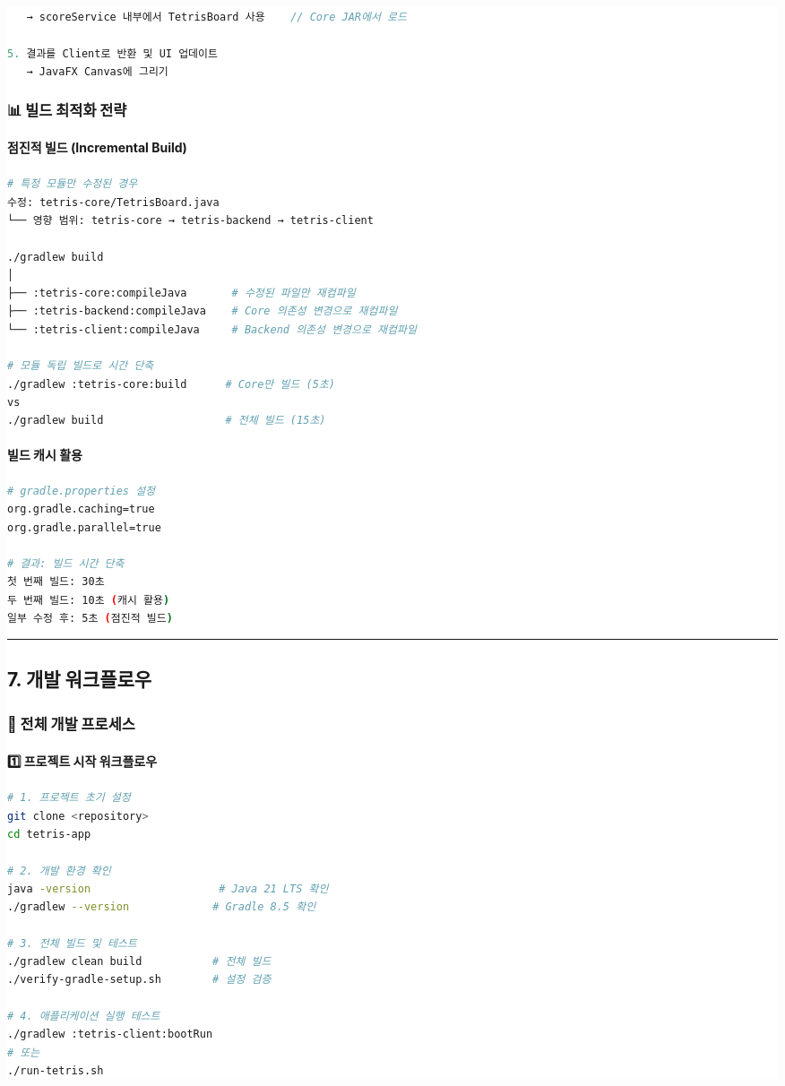 ```java
   → scoreService 내부에서 TetrisBoard 사용    // Core JAR에서 로드
   
5. 결과를 Client로 반환 및 UI 업데이트
   → JavaFX Canvas에 그리기
```

### 📊 빌드 최적화 전략

#### 점진적 빌드 (Incremental Build)
```bash
# 특정 모듈만 수정된 경우
수정: tetris-core/TetrisBoard.java
└── 영향 범위: tetris-core → tetris-backend → tetris-client

./gradlew build
│
├── :tetris-core:compileJava       # 수정된 파일만 재컴파일
├── :tetris-backend:compileJava    # Core 의존성 변경으로 재컴파일
└── :tetris-client:compileJava     # Backend 의존성 변경으로 재컴파일

# 모듈 독립 빌드로 시간 단축
./gradlew :tetris-core:build      # Core만 빌드 (5초)
vs
./gradlew build                   # 전체 빌드 (15초)
```

#### 빌드 캐시 활용
```bash
# gradle.properties 설정
org.gradle.caching=true
org.gradle.parallel=true

# 결과: 빌드 시간 단축
첫 번째 빌드: 30초
두 번째 빌드: 10초 (캐시 활용)
일부 수정 후: 5초 (점진적 빌드)
```

---

## 7. 개발 워크플로우

### 📝 전체 개발 프로세스

#### 1️⃣ 프로젝트 시작 워크플로우
```bash
# 1. 프로젝트 초기 설정
git clone <repository>
cd tetris-app

# 2. 개발 환경 확인
java -version                    # Java 21 LTS 확인
./gradlew --version             # Gradle 8.5 확인

# 3. 전체 빌드 및 테스트
./gradlew clean build           # 전체 빌드
./verify-gradle-setup.sh        # 설정 검증

# 4. 애플리케이션 실행 테스트
./gradlew :tetris-client:bootRun
# 또는
./run-tetris.sh
```
